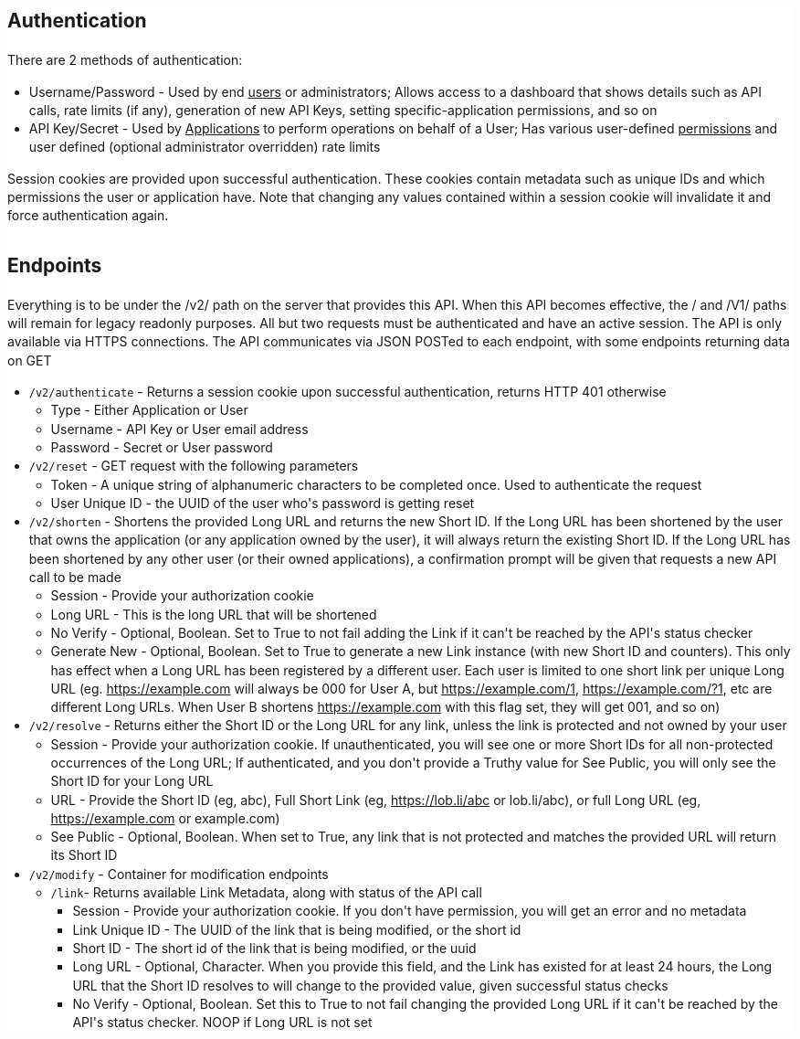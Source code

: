 ## Authentication

There are 2 methods of authentication:

* Username/Password - Used by end [users](#user-metadata) or administrators; Allows access to a dashboard that shows details such as API calls, rate limits (if any), generation of new API Keys, setting specific-application permissions, and so on
* API Key/Secret - Used by [Applications](#application-settings) to perform operations on behalf of a User; Has various user-defined [permissions](#permissions) and user defined (optional administrator overridden) rate limits

Session cookies are provided upon successful authentication. These cookies contain metadata such as unique IDs and which permissions the user or application have. Note that changing any values contained within a session cookie will invalidate it and force authentication again.

## Endpoints

Everything is to be under the /v2/ path on the server that provides this API. When this API becomes effective, the / and /V1/ paths will remain for legacy readonly purposes. All but two requests must be authenticated and have an active session. The API is only available via HTTPS connections. The API communicates via JSON POSTed to each endpoint, with some endpoints returning data on GET

* `/v2/authenticate` - Returns a session cookie upon successful authentication, returns HTTP 401 otherwise
    * Type - Either Application or User
    * Username - API Key or User email address
    * Password - Secret or User password
* `/v2/reset` - GET request with the following parameters
    * Token - A unique string of alphanumeric characters to be completed once. Used to authenticate the request
    * User Unique ID - the UUID of the user who's password is getting reset
* `/v2/shorten` - Shortens the provided Long URL and returns the new Short ID. If the Long URL has been shortened by the user that owns the application (or any application owned by the user), it will always return the existing Short ID. If the Long URL has been shortened by any other user (or their owned applications), a confirmation prompt will be given that requests a new API call to be made
    * Session - Provide your authorization cookie
    * Long URL - This is the long URL that will be shortened
    * No Verify - Optional, Boolean. Set to True to not fail adding the Link if it can't be reached by the API's status checker
    * Generate New - Optional, Boolean. Set to True to generate a new Link instance (with new Short ID and counters). This only has effect when a Long URL has been registered by a different user. Each user is limited to one short link per unique Long URL (eg. https://example.com will always be 000 for User A, but https://example.com/1, https://example.com/?1, etc are different Long URLs. When User B shortens https://example.com with this flag set, they will get 001, and so on)
* `/v2/resolve` - Returns either the Short ID or the Long URL for any link, unless the link is protected and not owned by your user
    * Session - Provide your authorization cookie. If unauthenticated, you will see one or more Short IDs for all non-protected occurrences of the Long URL; If authenticated, and you don't provide a Truthy value for See Public, you will only see the Short ID for your Long URL
    * URL - Provide the Short ID (eg, abc), Full Short Link (eg, https://lob.li/abc or lob.li/abc), or full Long URL (eg, https://example.com or example.com)
    * See Public - Optional, Boolean. When set to True, any link that is not protected and matches the provided URL will return its Short ID
* `/v2/modify` - Container for modification endpoints
    * `/link`- Returns available Link Metadata, along with status of the API call
        * Session - Provide your authorization cookie. If you don't have permission, you will get an error and no metadata
        * Link Unique ID - The UUID of the link that is being modified, or the short id
        * Short ID - The short id of the link that is being modified, or the uuid
        * Long URL - Optional, Character. When you provide this field, and the Link has existed for at least 24 hours, the Long URL that the Short ID resolves to will change to the provided value, given successful status checks
        * No Verify - Optional, Boolean. Set this to True to not fail changing the provided Long URL if it can't be reached by the API's status checker. NOOP if Long URL is not set